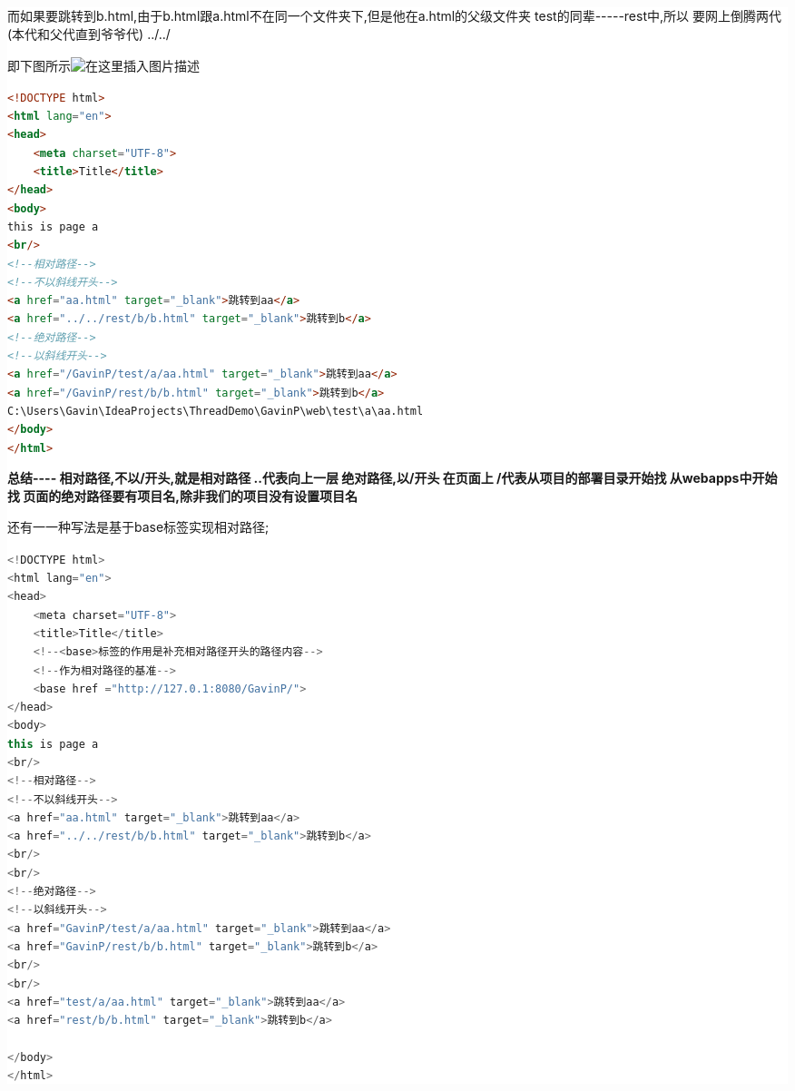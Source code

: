 而如果要跳转到b.html,由于b.html跟a.html不在同一个文件夹下,但是他在a.html的父级文件夹 test的同辈-----rest中,所以   要网上倒腾两代(本代和父代直到爷爷代) ../../

即下图所示![在这里插入图片描述](https://img-blog.csdnimg.cn/7fb62b01707049f19b58fb85153528d0.png?x-oss-process=image/watermark,type_ZHJvaWRzYW5zZmFsbGJhY2s,shadow_50,text_Q1NETiBAR2F2aW5fTGlt,size_20,color_FFFFFF,t_70,g_se,x_16)

```html
<!DOCTYPE html>
<html lang="en">
<head>
    <meta charset="UTF-8">
    <title>Title</title>
</head>
<body>
this is page a
<br/>
<!--相对路径-->
<!--不以斜线开头-->
<a href="aa.html" target="_blank">跳转到aa</a>
<a href="../../rest/b/b.html" target="_blank">跳转到b</a>
<!--绝对路径-->
<!--以斜线开头-->
<a href="/GavinP/test/a/aa.html" target="_blank">跳转到aa</a>
<a href="/GavinP/rest/b/b.html" target="_blank">跳转到b</a>
C:\Users\Gavin\IdeaProjects\ThreadDemo\GavinP\web\test\a\aa.html
</body>
</html>
```
**总结----
相对路径,不以/开头,就是相对路径  ..代表向上一层
    绝对路径,以/开头   在页面上 /代表从项目的部署目录开始找  从webapps中开始找
    页面的绝对路径要有项目名,除非我们的项目没有设置项目名**

还有一一种写法是基于base标签实现相对路径;

```java
<!DOCTYPE html>
<html lang="en">
<head>
    <meta charset="UTF-8">
    <title>Title</title>
    <!--<base>标签的作用是补充相对路径开头的路径内容-->
    <!--作为相对路径的基准-->
    <base href ="http://127.0.1:8080/GavinP/">
</head>
<body>
this is page a
<br/>
<!--相对路径-->
<!--不以斜线开头-->
<a href="aa.html" target="_blank">跳转到aa</a>
<a href="../../rest/b/b.html" target="_blank">跳转到b</a>
<br/>
<br/>
<!--绝对路径-->
<!--以斜线开头-->
<a href="GavinP/test/a/aa.html" target="_blank">跳转到aa</a>
<a href="GavinP/rest/b/b.html" target="_blank">跳转到b</a>
<br/>
<br/>
<a href="test/a/aa.html" target="_blank">跳转到aa</a>
<a href="rest/b/b.html" target="_blank">跳转到b</a>

</body>
</html>
```